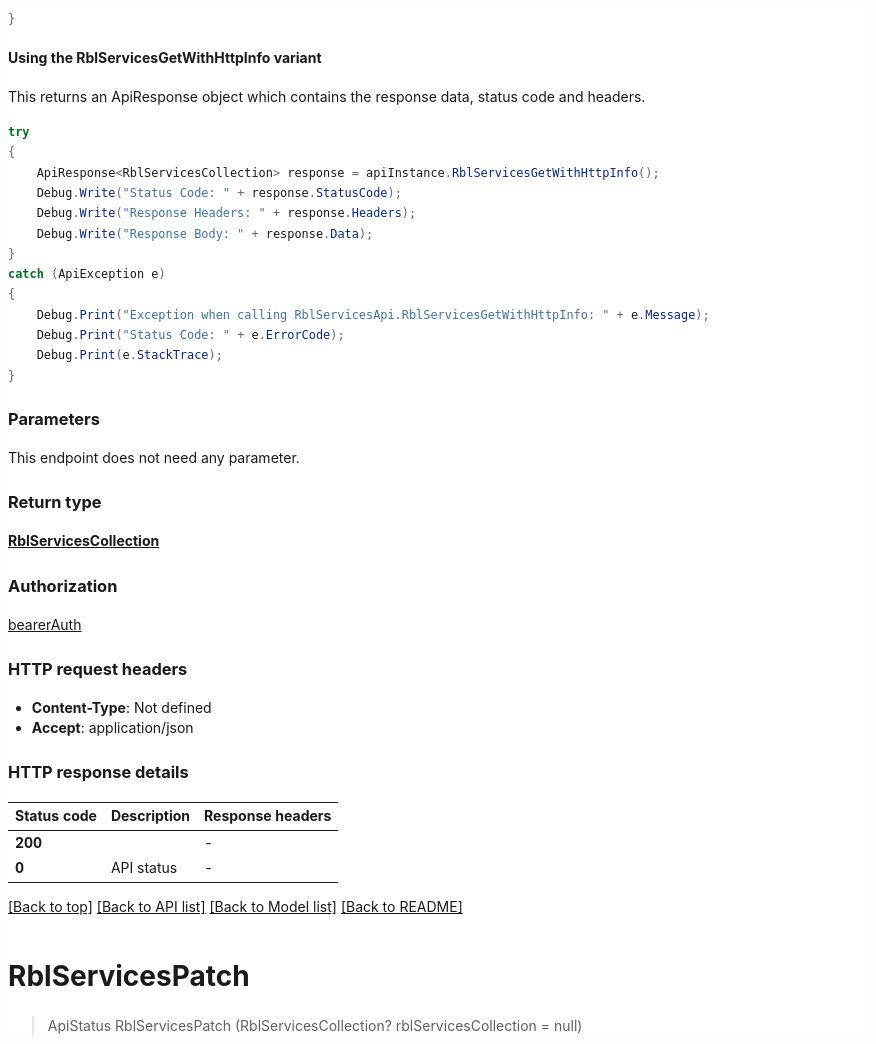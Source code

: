 ```csharp
}
```

#### Using the RblServicesGetWithHttpInfo variant
This returns an ApiResponse object which contains the response data, status code and headers.

```csharp
try
{
    ApiResponse<RblServicesCollection> response = apiInstance.RblServicesGetWithHttpInfo();
    Debug.Write("Status Code: " + response.StatusCode);
    Debug.Write("Response Headers: " + response.Headers);
    Debug.Write("Response Body: " + response.Data);
}
catch (ApiException e)
{
    Debug.Print("Exception when calling RblServicesApi.RblServicesGetWithHttpInfo: " + e.Message);
    Debug.Print("Status Code: " + e.ErrorCode);
    Debug.Print(e.StackTrace);
}
```

### Parameters
This endpoint does not need any parameter.
### Return type

[**RblServicesCollection**](RblServicesCollection.md)

### Authorization

[bearerAuth](../README.md#bearerAuth)

### HTTP request headers

 - **Content-Type**: Not defined
 - **Accept**: application/json


### HTTP response details
| Status code | Description | Response headers |
|-------------|-------------|------------------|
| **200** |  |  -  |
| **0** | API status |  -  |

[[Back to top]](#) [[Back to API list]](../README.md#documentation-for-api-endpoints) [[Back to Model list]](../README.md#documentation-for-models) [[Back to README]](../README.md)

<a id="rblservicespatch"></a>
# **RblServicesPatch**
> ApiStatus RblServicesPatch (RblServicesCollection? rblServicesCollection = null)
